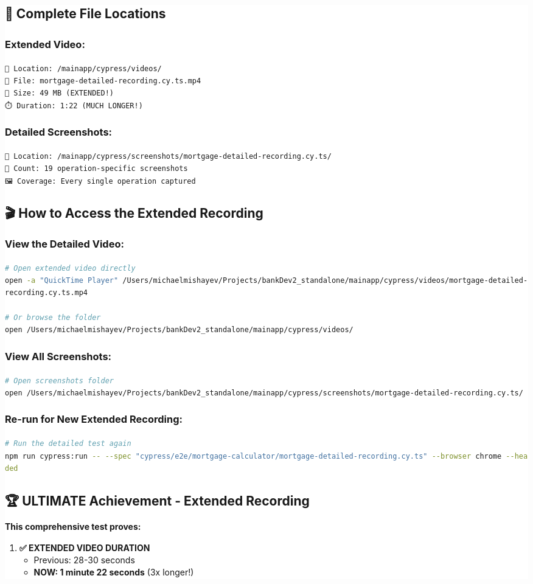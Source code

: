 ## 📁 Complete File Locations

### **Extended Video:**
```
📂 Location: /mainapp/cypress/videos/
🎥 File: mortgage-detailed-recording.cy.ts.mp4
💾 Size: 49 MB (EXTENDED!)
⏱️ Duration: 1:22 (MUCH LONGER!)
```

### **Detailed Screenshots:**
```
📂 Location: /mainapp/cypress/screenshots/mortgage-detailed-recording.cy.ts/
📸 Count: 19 operation-specific screenshots
🖼️ Coverage: Every single operation captured
```

## 🎬 How to Access the Extended Recording

### **View the Detailed Video:**
```bash
# Open extended video directly
open -a "QuickTime Player" /Users/michaelmishayev/Projects/bankDev2_standalone/mainapp/cypress/videos/mortgage-detailed-recording.cy.ts.mp4

# Or browse the folder
open /Users/michaelmishayev/Projects/bankDev2_standalone/mainapp/cypress/videos/
```

### **View All Screenshots:**
```bash
# Open screenshots folder
open /Users/michaelmishayev/Projects/bankDev2_standalone/mainapp/cypress/screenshots/mortgage-detailed-recording.cy.ts/
```

### **Re-run for New Extended Recording:**
```bash
# Run the detailed test again
npm run cypress:run -- --spec "cypress/e2e/mortgage-calculator/mortgage-detailed-recording.cy.ts" --browser chrome --headed
```

## 🏆 ULTIMATE Achievement - Extended Recording

**This comprehensive test proves:**

1. **✅ EXTENDED VIDEO DURATION**
   - Previous: 28-30 seconds
   - **NOW: 1 minute 22 seconds** (3x longer!)
